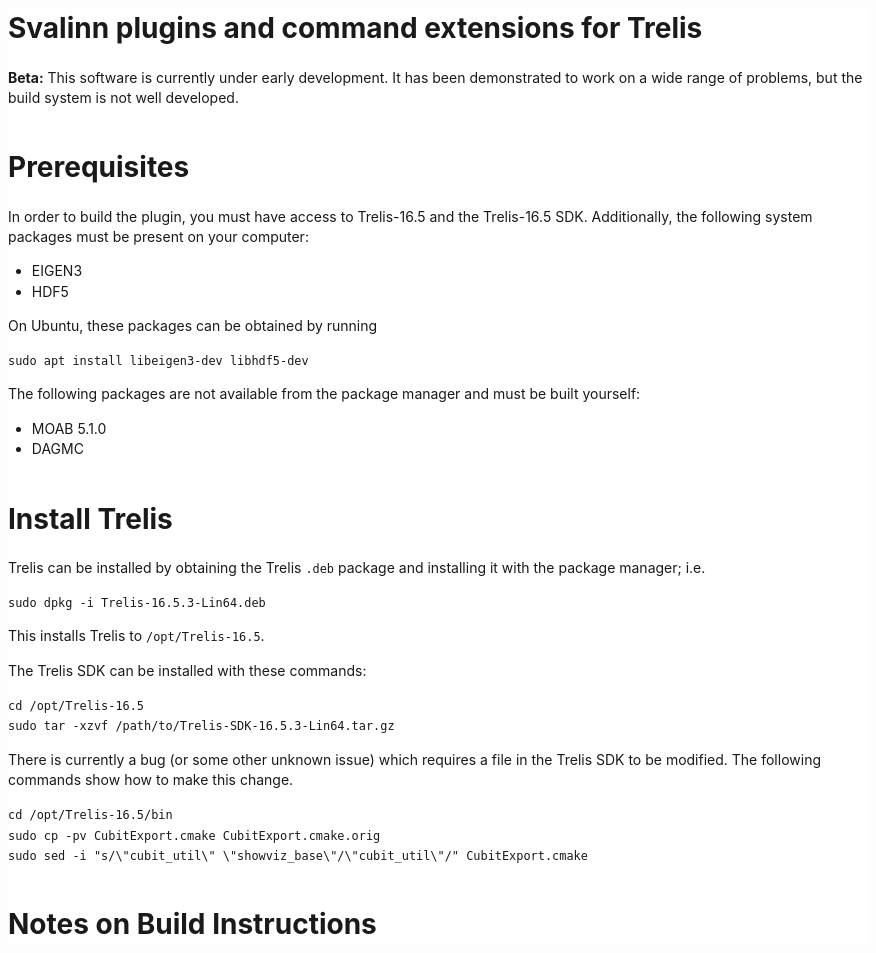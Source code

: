 Svalinn plugins and command extensions for Trelis
=================================================

**Beta:** This software is currently under early development.  It has been
demonstrated to work on a wide range of problems, but the build system is not
well developed.

Prerequisites
=============

In order to build the plugin, you must have access to Trelis-16.5 and the
Trelis-16.5 SDK. Additionally, the following system packages must be present on
your computer:

* EIGEN3
* HDF5

On Ubuntu, these packages can be obtained by running

```
sudo apt install libeigen3-dev libhdf5-dev
```

The following packages are not available from the package manager and must be
built yourself:

* MOAB 5.1.0
* DAGMC

Install Trelis
==============

Trelis can be installed by obtaining the Trelis `.deb` package and installing it
with the package manager; i.e.

```
sudo dpkg -i Trelis-16.5.3-Lin64.deb
```

This installs Trelis to `/opt/Trelis-16.5`.

The Trelis SDK can be installed with these commands:

```
cd /opt/Trelis-16.5
sudo tar -xzvf /path/to/Trelis-SDK-16.5.3-Lin64.tar.gz
```

There is currently a bug (or some other unknown issue) which requires a file in
the Trelis SDK to be modified. The following commands show how to make this
change.

```
cd /opt/Trelis-16.5/bin
sudo cp -pv CubitExport.cmake CubitExport.cmake.orig
sudo sed -i "s/\"cubit_util\" \"showviz_base\"/\"cubit_util\"/" CubitExport.cmake
```

Notes on Build Instructions
===========================
